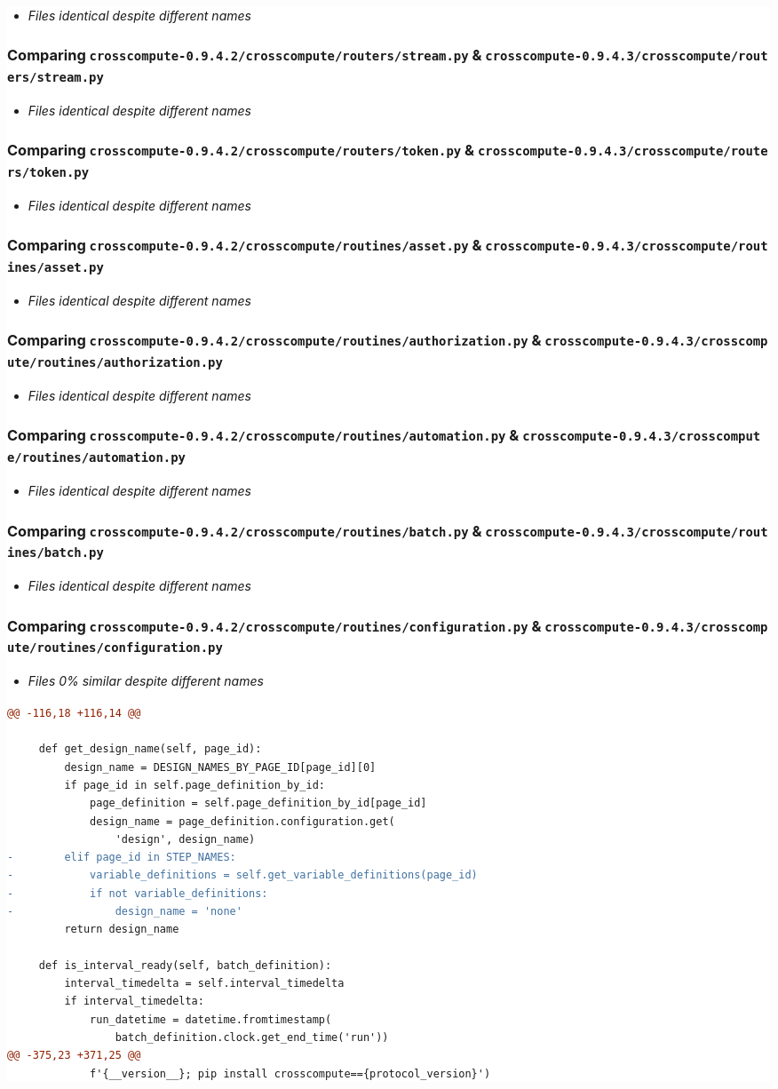  * *Files identical despite different names*

### Comparing `crosscompute-0.9.4.2/crosscompute/routers/stream.py` & `crosscompute-0.9.4.3/crosscompute/routers/stream.py`

 * *Files identical despite different names*

### Comparing `crosscompute-0.9.4.2/crosscompute/routers/token.py` & `crosscompute-0.9.4.3/crosscompute/routers/token.py`

 * *Files identical despite different names*

### Comparing `crosscompute-0.9.4.2/crosscompute/routines/asset.py` & `crosscompute-0.9.4.3/crosscompute/routines/asset.py`

 * *Files identical despite different names*

### Comparing `crosscompute-0.9.4.2/crosscompute/routines/authorization.py` & `crosscompute-0.9.4.3/crosscompute/routines/authorization.py`

 * *Files identical despite different names*

### Comparing `crosscompute-0.9.4.2/crosscompute/routines/automation.py` & `crosscompute-0.9.4.3/crosscompute/routines/automation.py`

 * *Files identical despite different names*

### Comparing `crosscompute-0.9.4.2/crosscompute/routines/batch.py` & `crosscompute-0.9.4.3/crosscompute/routines/batch.py`

 * *Files identical despite different names*

### Comparing `crosscompute-0.9.4.2/crosscompute/routines/configuration.py` & `crosscompute-0.9.4.3/crosscompute/routines/configuration.py`

 * *Files 0% similar despite different names*

```diff
@@ -116,18 +116,14 @@
 
     def get_design_name(self, page_id):
         design_name = DESIGN_NAMES_BY_PAGE_ID[page_id][0]
         if page_id in self.page_definition_by_id:
             page_definition = self.page_definition_by_id[page_id]
             design_name = page_definition.configuration.get(
                 'design', design_name)
-        elif page_id in STEP_NAMES:
-            variable_definitions = self.get_variable_definitions(page_id)
-            if not variable_definitions:
-                design_name = 'none'
         return design_name
 
     def is_interval_ready(self, batch_definition):
         interval_timedelta = self.interval_timedelta
         if interval_timedelta:
             run_datetime = datetime.fromtimestamp(
                 batch_definition.clock.get_end_time('run'))
@@ -375,23 +371,25 @@
             f'{__version__}; pip install crosscompute=={protocol_version}')
```